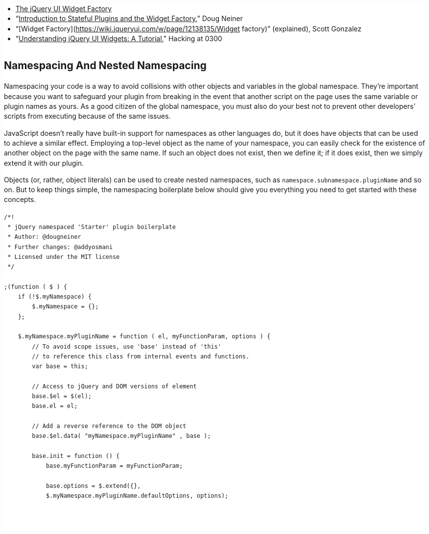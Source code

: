 *   [The jQuery UI Widget Factory](https://ajpiano.com/widgetfactory/#slide1)
*   “[Introduction to Stateful Plugins and the Widget Factory](https://msdn.microsoft.com/en-us/scriptjunkie/ff706600),” Doug Neiner
*   “[Widget Factory](https://wiki.jqueryui.com/w/page/12138135/Widget factory)” (explained), Scott Gonzalez
*   “[Understanding jQuery UI Widgets: A Tutorial](https://bililite.com/blog/understanding-jquery-ui-widgets-a-tutorial/),” Hacking at 0300

## Namespacing And Nested Namespacing

Namespacing your code is a way to avoid collisions with other objects and variables in the global namespace. They’re important because you want to safeguard your plugin from breaking in the event that another script on the page uses the same variable or plugin names as yours. As a good citizen of the global namespace, you must also do your best not to prevent other developers’ scripts from executing because of the same issues.

JavaScript doesn’t really have built-in support for namespaces as other languages do, but it does have objects that can be used to achieve a similar effect. Employing a top-level object as the name of your namespace, you can easily check for the existence of another object on the page with the same name. If such an object does not exist, then we define it; if it does exist, then we simply extend it with our plugin.

Objects (or, rather, object literals) can be used to create nested namespaces, such as <code>namespace.subnamespace.pluginName</code> and so on. But to keep things simple, the namespacing boilerplate below should give you everything you need to get started with these concepts.

<pre><code class="language-javascript">/*!
 * jQuery namespaced 'Starter' plugin boilerplate
 * Author: @dougneiner
 * Further changes: @addyosmani
 * Licensed under the MIT license
 */

;(function ( $ ) {
    if (!$.myNamespace) {
        $.myNamespace = {};
    };

    $.myNamespace.myPluginName = function ( el, myFunctionParam, options ) {
        // To avoid scope issues, use 'base' instead of 'this'
        // to reference this class from internal events and functions.
        var base = this;

        // Access to jQuery and DOM versions of element
        base.$el = $(el);
        base.el = el;

        // Add a reverse reference to the DOM object
        base.$el.data( "myNamespace.myPluginName" , base );

        base.init = function () {
            base.myFunctionParam = myFunctionParam;

            base.options = $.extend({}, 
            $.myNamespace.myPluginName.defaultOptions, options);
